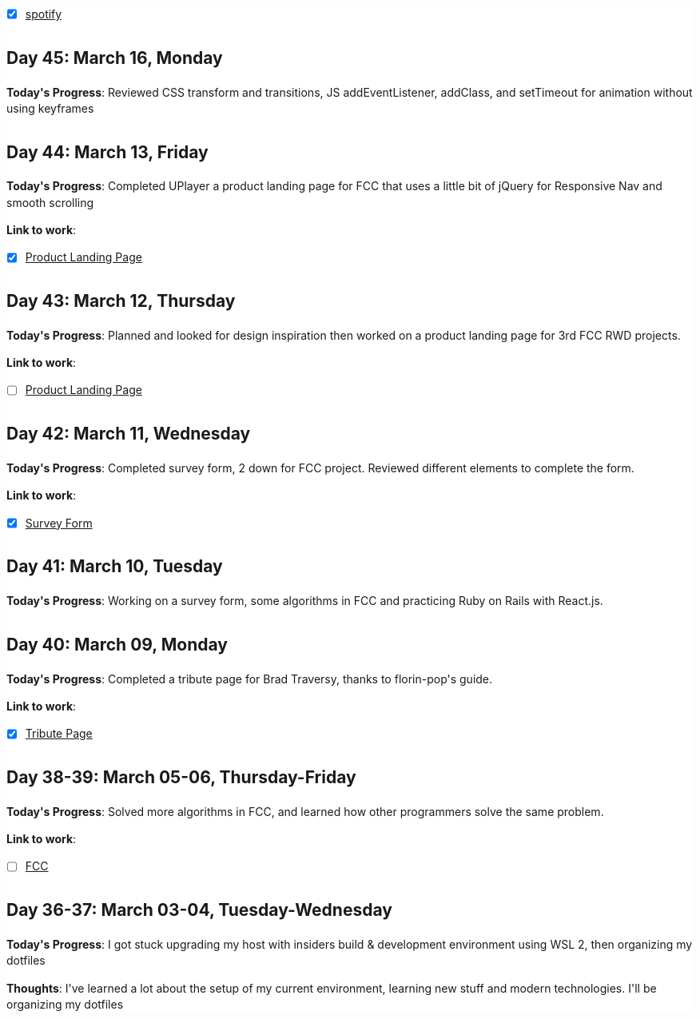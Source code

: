 - [x] [spotify](https://github.com/genesisgabiola/spotify)

## Day 45: March 16, Monday
**Today's Progress**: Reviewed CSS transform and transitions, JS addEventListener, addClass, and setTimeout for animation without using keyframes

## Day 44: March 13, Friday
**Today's Progress**: Completed UPlayer a product landing page for FCC that uses a little bit of jQuery for Responsive Nav and smooth scrolling

**Link to work**:
- [x] [Product Landing Page](https://github.com/genesisgabiola/fcc-projects)

## Day 43: March 12, Thursday
**Today's Progress**: Planned and looked for design inspiration then worked on a product landing page for 3rd FCC RWD projects.

**Link to work**:
- [ ] [Product Landing Page](https://github.com/genesisgabiola/fcc-projects)

## Day 42: March 11, Wednesday
**Today's Progress**: Completed survey form, 2 down for FCC project. Reviewed different elements to complete the form.

**Link to work**:
- [x] [Survey Form](https://github.com/genesisgabiola/fcc-projects)

## Day 41: March 10, Tuesday
**Today's Progress**: Working on a survey form, some algorithms in FCC and practicing Ruby on Rails with React.js.

## Day 40: March 09, Monday
**Today's Progress**: Completed a tribute page for Brad Traversy, thanks to florin-pop's guide.

**Link to work**:
- [x] [Tribute Page](https://github.com/genesisgabiola/fcc-projects)

## Day 38-39: March 05-06, Thursday-Friday
**Today's Progress**: Solved more algorithms in FCC, and learned how other programmers solve the same problem.

**Link to work**:
- [ ] [FCC](https://github.com/genesisgabiola/fcc-curriculum)

## Day 36-37: March 03-04, Tuesday-Wednesday
**Today's Progress**: I got stuck upgrading my host with insiders build & development environment using WSL 2, then organizing my dotfiles

**Thoughts**: I've learned a lot about the setup of my current environment, learning new stuff and modern technologies. I'll be organizing my dotfiles
